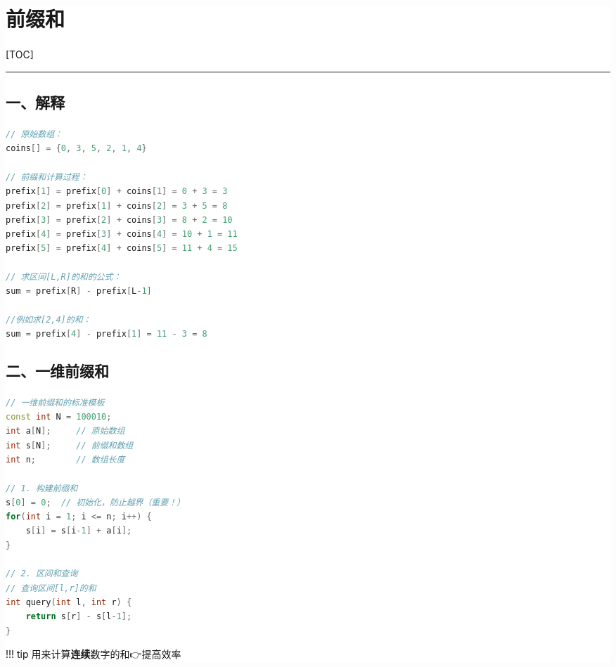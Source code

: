 <h1>
    前缀和
</h1>

[TOC]

---

## 一、解释

```c++
// 原始数组：
coins[] = {0, 3, 5, 2, 1, 4}

// 前缀和计算过程：
prefix[1] = prefix[0] + coins[1] = 0 + 3 = 3
prefix[2] = prefix[1] + coins[2] = 3 + 5 = 8
prefix[3] = prefix[2] + coins[3] = 8 + 2 = 10
prefix[4] = prefix[3] + coins[4] = 10 + 1 = 11
prefix[5] = prefix[4] + coins[5] = 11 + 4 = 15

// 求区间[L,R]的和的公式：
sum = prefix[R] - prefix[L-1]

//例如求[2,4]的和：
sum = prefix[4] - prefix[1] = 11 - 3 = 8
```

## 二、一维前缀和

```c++
// 一维前缀和的标准模板
const int N = 100010;
int a[N];     // 原始数组
int s[N];     // 前缀和数组
int n;        // 数组长度

// 1. 构建前缀和
s[0] = 0;  // 初始化，防止越界（重要！）
for(int i = 1; i <= n; i++) {
    s[i] = s[i-1] + a[i];
}

// 2. 区间和查询
// 查询区间[l,r]的和
int query(int l, int r) {
    return s[r] - s[l-1];
}
```

!!! tip
	用来计算**连续**数字的和👉提高效率
